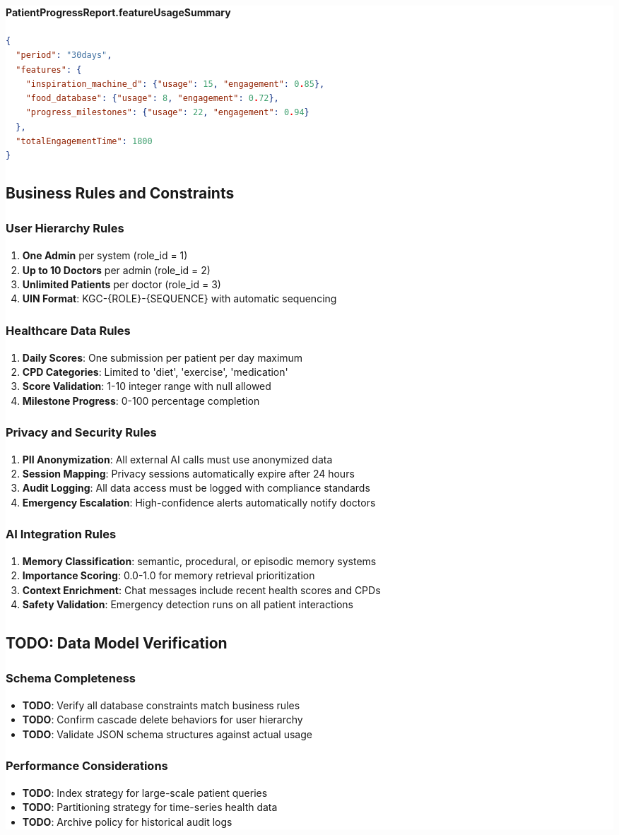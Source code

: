 #### PatientProgressReport.featureUsageSummary
```json
{
  "period": "30days",
  "features": {
    "inspiration_machine_d": {"usage": 15, "engagement": 0.85},
    "food_database": {"usage": 8, "engagement": 0.72},
    "progress_milestones": {"usage": 22, "engagement": 0.94}
  },
  "totalEngagementTime": 1800
}
```

## Business Rules and Constraints

### User Hierarchy Rules
1. **One Admin** per system (role_id = 1)
2. **Up to 10 Doctors** per admin (role_id = 2)
3. **Unlimited Patients** per doctor (role_id = 3)
4. **UIN Format**: KGC-{ROLE}-{SEQUENCE} with automatic sequencing

### Healthcare Data Rules
1. **Daily Scores**: One submission per patient per day maximum
2. **CPD Categories**: Limited to 'diet', 'exercise', 'medication'
3. **Score Validation**: 1-10 integer range with null allowed
4. **Milestone Progress**: 0-100 percentage completion

### Privacy and Security Rules
1. **PII Anonymization**: All external AI calls must use anonymized data
2. **Session Mapping**: Privacy sessions automatically expire after 24 hours
3. **Audit Logging**: All data access must be logged with compliance standards
4. **Emergency Escalation**: High-confidence alerts automatically notify doctors

### AI Integration Rules
1. **Memory Classification**: semantic, procedural, or episodic memory systems
2. **Importance Scoring**: 0.0-1.0 for memory retrieval prioritization
3. **Context Enrichment**: Chat messages include recent health scores and CPDs
4. **Safety Validation**: Emergency detection runs on all patient interactions

## TODO: Data Model Verification

### Schema Completeness
- **TODO**: Verify all database constraints match business rules
- **TODO**: Confirm cascade delete behaviors for user hierarchy
- **TODO**: Validate JSON schema structures against actual usage

### Performance Considerations
- **TODO**: Index strategy for large-scale patient queries
- **TODO**: Partitioning strategy for time-series health data
- **TODO**: Archive policy for historical audit logs
